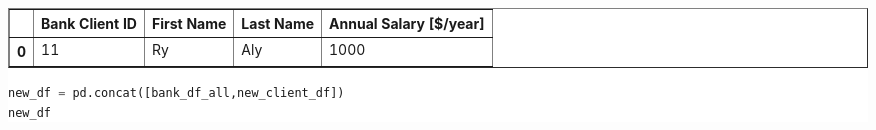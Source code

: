 


<div>
<style scoped>
    .dataframe tbody tr th:only-of-type {
        vertical-align: middle;
    }

    .dataframe tbody tr th {
        vertical-align: top;
    }

    .dataframe thead th {
        text-align: right;
    }
</style>
<table border="1" class="dataframe">
  <thead>
    <tr style="text-align: right;">
      <th></th>
      <th>Bank Client ID</th>
      <th>First Name</th>
      <th>Last Name</th>
      <th>Annual Salary [$/year]</th>
    </tr>
  </thead>
  <tbody>
    <tr>
      <th>0</th>
      <td>11</td>
      <td>Ry</td>
      <td>Aly</td>
      <td>1000</td>
    </tr>
  </tbody>
</table>
</div>




```python
new_df = pd.concat([bank_df_all,new_client_df])
new_df
```




<div>
<style scoped>
    .dataframe tbody tr th:only-of-type {
        vertical-align: middle;
    }

    .dataframe tbody tr th {
        vertical-align: top;
    }
